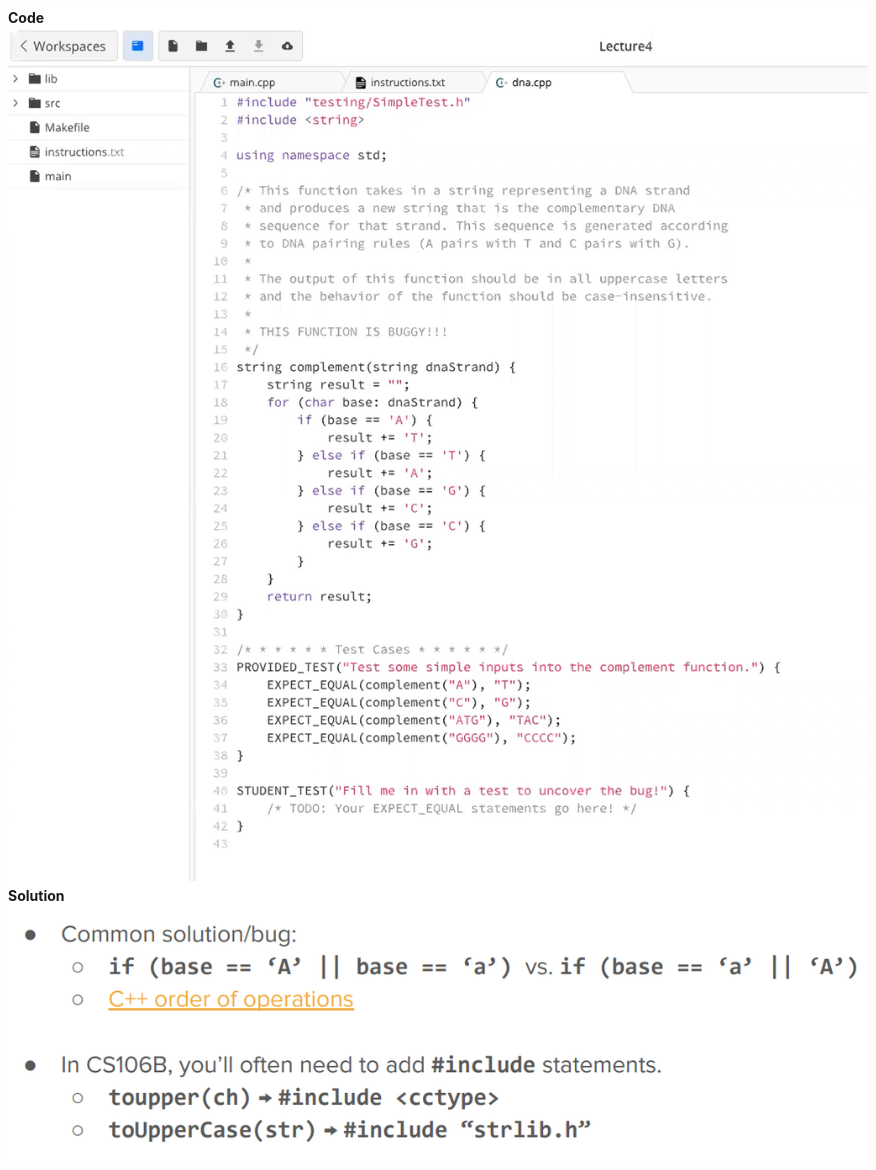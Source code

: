 **Code**![image.png](./Lectures_Readings.assets/20230302_2140347502.png)
**Solution**![image.png](./Lectures_Readings.assets/20230302_2140348682.png)